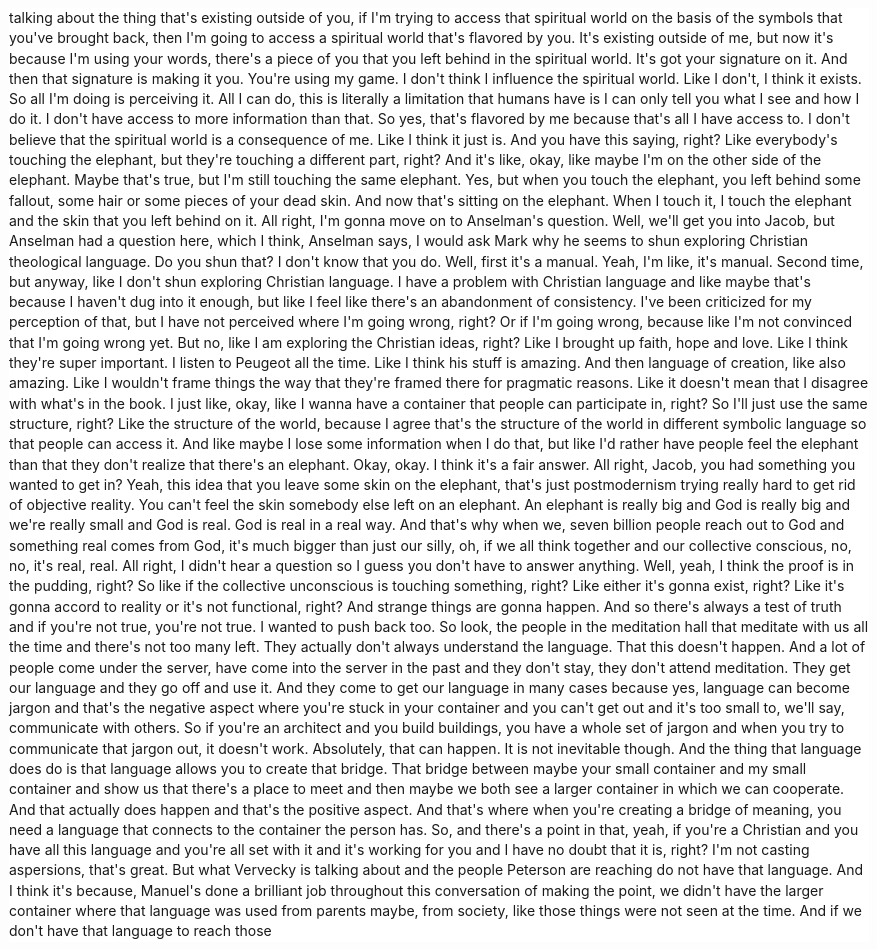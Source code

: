 talking about the thing that's existing outside of you, if I'm trying to access that spiritual world on the basis of the symbols that you've brought back, then I'm going to access a spiritual world that's flavored by you. It's existing outside of me, but now it's because I'm using your words, there's a piece of you that you left behind in the spiritual world. It's got your signature on it. And then that signature is making it you. You're using my game. I don't think I influence the spiritual world. Like I don't, I think it exists. So all I'm doing is perceiving it. All I can do, this is literally a limitation that humans have is I can only tell you what I see and how I do it. I don't have access to more information than that. So yes, that's flavored by me because that's all I have access to. I don't believe that the spiritual world is a consequence of me. Like I think it just is. And you have this saying, right? Like everybody's touching the elephant, but they're touching a different part, right? And it's like, okay, like maybe I'm on the other side of the elephant. Maybe that's true, but I'm still touching the same elephant. Yes, but when you touch the elephant, you left behind some fallout, some hair or some pieces of your dead skin. And now that's sitting on the elephant. When I touch it, I touch the elephant and the skin that you left behind on it. All right, I'm gonna move on to Anselman's question. Well, we'll get you into Jacob, but Anselman had a question here, which I think, Anselman says, I would ask Mark why he seems to shun exploring Christian theological language. Do you shun that? I don't know that you do. Well, first it's a manual. Yeah, I'm like, it's manual. Second time, but anyway, like I don't shun exploring Christian language. I have a problem with Christian language and like maybe that's because I haven't dug into it enough, but like I feel like there's an abandonment of consistency. I've been criticized for my perception of that, but I have not perceived where I'm going wrong, right? Or if I'm going wrong, because like I'm not convinced that I'm going wrong yet. But no, like I am exploring the Christian ideas, right? Like I brought up faith, hope and love. Like I think they're super important. I listen to Peugeot all the time. Like I think his stuff is amazing. And then language of creation, like also amazing. Like I wouldn't frame things the way that they're framed there for pragmatic reasons. Like it doesn't mean that I disagree with what's in the book. I just like, okay, like I wanna have a container that people can participate in, right? So I'll just use the same structure, right? Like the structure of the world, because I agree that's the structure of the world in different symbolic language so that people can access it. And like maybe I lose some information when I do that, but like I'd rather have people feel the elephant than that they don't realize that there's an elephant. Okay, okay. I think it's a fair answer. All right, Jacob, you had something you wanted to get in? Yeah, this idea that you leave some skin on the elephant, that's just postmodernism trying really hard to get rid of objective reality. You can't feel the skin somebody else left on an elephant. An elephant is really big and God is really big and we're really small and God is real. God is real in a real way. And that's why when we, seven billion people reach out to God and something real comes from God, it's much bigger than just our silly, oh, if we all think together and our collective conscious, no, no, it's real, real. All right, I didn't hear a question so I guess you don't have to answer anything. Well, yeah, I think the proof is in the pudding, right? So like if the collective unconscious is touching something, right? Like either it's gonna exist, right? Like it's gonna accord to reality or it's not functional, right? And strange things are gonna happen. And so there's always a test of truth and if you're not true, you're not true. I wanted to push back too. So look, the people in the meditation hall that meditate with us all the time and there's not too many left. They actually don't always understand the language. That this doesn't happen. And a lot of people come under the server, have come into the server in the past and they don't stay, they don't attend meditation. They get our language and they go off and use it. And they come to get our language in many cases because yes, language can become jargon and that's the negative aspect where you're stuck in your container and you can't get out and it's too small to, we'll say, communicate with others. So if you're an architect and you build buildings, you have a whole set of jargon and when you try to communicate that jargon out, it doesn't work. Absolutely, that can happen. It is not inevitable though. And the thing that language does do is that language allows you to create that bridge. That bridge between maybe your small container and my small container and show us that there's a place to meet and then maybe we both see a larger container in which we can cooperate. And that actually does happen and that's the positive aspect. And that's where when you're creating a bridge of meaning, you need a language that connects to the container the person has. So, and there's a point in that, yeah, if you're a Christian and you have all this language and you're all set with it and it's working for you and I have no doubt that it is, right? I'm not casting aspersions, that's great. But what Vervecky is talking about and the people Peterson are reaching do not have that language. And I think it's because, Manuel's done a brilliant job throughout this conversation of making the point, we didn't have the larger container where that language was used from parents maybe, from society, like those things were not seen at the time. And if we don't have that language to reach those